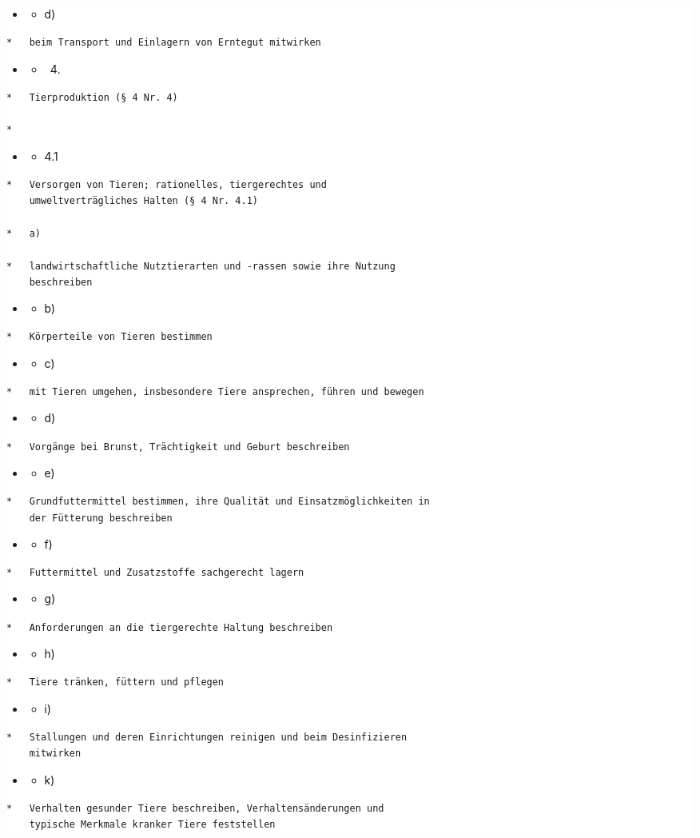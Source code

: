 
*    *   d)

    *   beim Transport und Einlagern von Erntegut mitwirken


*    *   4.

    *   Tierproduktion (§ 4 Nr. 4)

    *

*    *   4.1

    *   Versorgen von Tieren; rationelles, tiergerechtes und
        umweltverträgliches Halten (§ 4 Nr. 4.1)

    *   a)

    *   landwirtschaftliche Nutztierarten und -rassen sowie ihre Nutzung
        beschreiben


*    *   b)

    *   Körperteile von Tieren bestimmen


*    *   c)

    *   mit Tieren umgehen, insbesondere Tiere ansprechen, führen und bewegen


*    *   d)

    *   Vorgänge bei Brunst, Trächtigkeit und Geburt beschreiben


*    *   e)

    *   Grundfuttermittel bestimmen, ihre Qualität und Einsatzmöglichkeiten in
        der Fütterung beschreiben


*    *   f)

    *   Futtermittel und Zusatzstoffe sachgerecht lagern


*    *   g)

    *   Anforderungen an die tiergerechte Haltung beschreiben


*    *   h)

    *   Tiere tränken, füttern und pflegen


*    *   i)

    *   Stallungen und deren Einrichtungen reinigen und beim Desinfizieren
        mitwirken


*    *   k)

    *   Verhalten gesunder Tiere beschreiben, Verhaltensänderungen und
        typische Merkmale kranker Tiere feststellen
